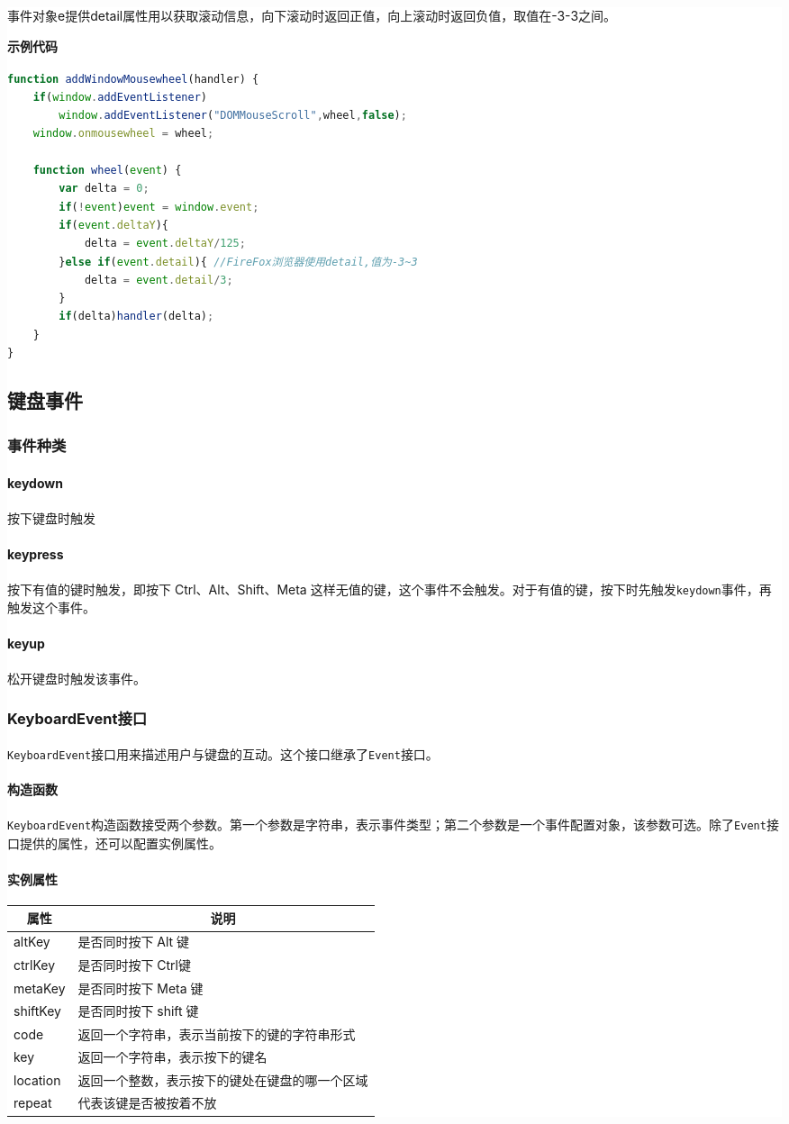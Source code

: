   事件对象e提供detail属性用以获取滚动信息，向下滚动时返回正值，向上滚动时返回负值，取值在-3-3之间。

**示例代码**

```javascript
function addWindowMousewheel(handler) {
    if(window.addEventListener)
        window.addEventListener("DOMMouseScroll",wheel,false);
    window.onmousewheel = wheel;

    function wheel(event) {
        var delta = 0;
        if(!event)event = window.event;
        if(event.deltaY){
            delta = event.deltaY/125;
        }else if(event.detail){ //FireFox浏览器使用detail,值为-3~3
            delta = event.detail/3;
        }
        if(delta)handler(delta);
    }
}
```



## 键盘事件

### 事件种类

#### keydown

按下键盘时触发

#### keypress

按下有值的键时触发，即按下 Ctrl、Alt、Shift、Meta 这样无值的键，这个事件不会触发。对于有值的键，按下时先触发`keydown`事件，再触发这个事件。

#### keyup

松开键盘时触发该事件。

### KeyboardEvent接口

`KeyboardEvent`接口用来描述用户与键盘的互动。这个接口继承了`Event`接口。

#### 构造函数

`KeyboardEvent`构造函数接受两个参数。第一个参数是字符串，表示事件类型；第二个参数是一个事件配置对象，该参数可选。除了`Event`接口提供的属性，还可以配置实例属性。

#### 实例属性

| 属性     | 说明                                           |
| -------- | ---------------------------------------------- |
| altKey   | 是否同时按下 Alt 键                            |
| ctrlKey  | 是否同时按下 Ctrl键                            |
| metaKey  | 是否同时按下 Meta 键                           |
| shiftKey | 是否同时按下 shift 键                          |
| code     | 返回一个字符串，表示当前按下的键的字符串形式   |
| key      | 返回一个字符串，表示按下的键名                 |
| location | 返回一个整数，表示按下的键处在键盘的哪一个区域 |
| repeat   | 代表该键是否被按着不放                         |